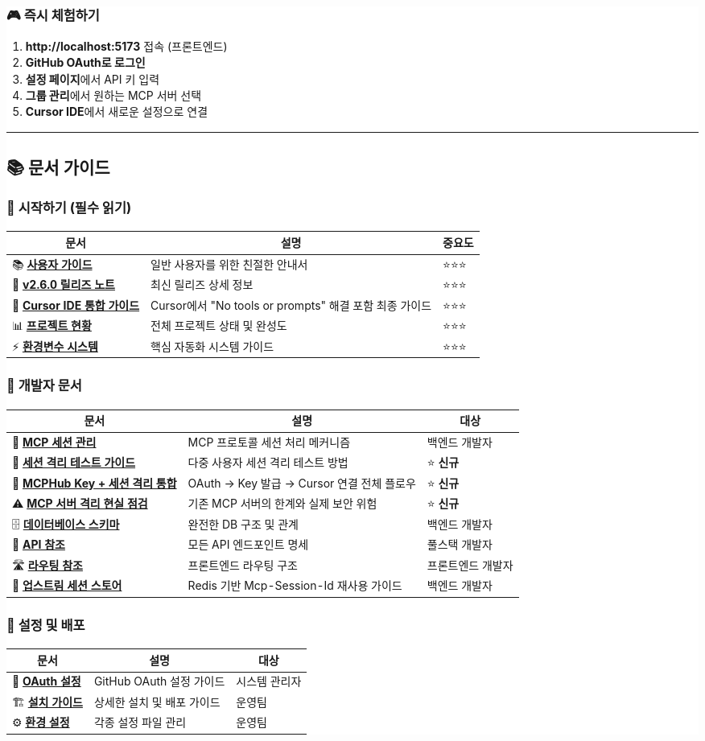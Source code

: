 ### 🎮 즉시 체험하기

1. **http://localhost:5173** 접속 (프론트엔드)
2. **GitHub OAuth로 로그인**
3. **설정 페이지**에서 API 키 입력
4. **그룹 관리**에서 원하는 MCP 서버 선택
5. **Cursor IDE**에서 새로운 설정으로 연결

---

## 📚 문서 가이드

### 🎯 **시작하기 (필수 읽기)**

| 문서 | 설명 | 중요도 |
|------|------|-------|
| 📚 **[사용자 가이드](docs/guides/user-guide.md)** | 일반 사용자를 위한 친절한 안내서 | ⭐⭐⭐ |
| 🎉 **[v2.6.0 릴리즈 노트](docs/release-notes/v2.6.0-session-isolation-2025-08-01.md)** | 최신 릴리즈 상세 정보 | ⭐⭐⭐ |
| 🚀 **[Cursor IDE 통합 가이드](docs/guides/cursor-ide-integration.md)** | Cursor에서 "No tools or prompts" 해결 포함 최종 가이드 | ⭐⭐⭐ |
| 📊 **[프로젝트 현황](docs/guides/mcphub-project-status.md)** | 전체 프로젝트 상태 및 완성도 | ⭐⭐⭐ |
| ⚡ **[환경변수 시스템](docs/guides/mcphub-env-var-system.md)** | 핵심 자동화 시스템 가이드 | ⭐⭐⭐ |

### 🔧 **개발자 문서**

| 문서 | 설명 | 대상 |
|------|------|------|
| 🔄 **[MCP 세션 관리](docs/mcp-session-management.md)** | MCP 프로토콜 세션 처리 메커니즘 | 백엔드 개발자 |
| 🧪 **[세션 격리 테스트 가이드](docs/session-isolation-test-guide.md)** | 다중 사용자 세션 격리 테스트 방법 | ⭐ **신규** |
| 🔐 **[MCPHub Key + 세션 격리 통합](docs/mcphub-key-session-integration-flow.md)** | OAuth → Key 발급 → Cursor 연결 전체 플로우 | ⭐ **신규** |
| ⚠️ **[MCP 서버 격리 현실 점검](docs/mcp-server-user-isolation-reality-check.md)** | 기존 MCP 서버의 한계와 실제 보안 위험 | ⭐ **신규** |
| 🗄️ **[데이터베이스 스키마](docs/database-schema.md)** | 완전한 DB 구조 및 관계 | 백엔드 개발자 |
| 📡 **[API 참조](docs/api-reference.md)** | 모든 API 엔드포인트 명세 | 풀스택 개발자 |
| 🛣️ **[라우팅 참조](docs/routing-reference.md)** | 프론트엔드 라우팅 구조 | 프론트엔드 개발자 |
| 🔗 **[업스트림 세션 스토어](docs/upstream-session-store.md)** | Redis 기반 Mcp-Session-Id 재사용 가이드 | 백엔드 개발자 |

### 🚀 **설정 및 배포**

| 문서 | 설명 | 대상 |
|------|------|------|
| 🔐 **[OAuth 설정](docs/oauth-setup-guide.md)** | GitHub OAuth 설정 가이드 | 시스템 관리자 |
| 🏗️ **[설치 가이드](docs/installation.mdx)** | 상세한 설치 및 배포 가이드 | 운영팀 |
| ⚙️ **[환경 설정](docs/configuration/)** | 각종 설정 파일 관리 | 운영팀 |
